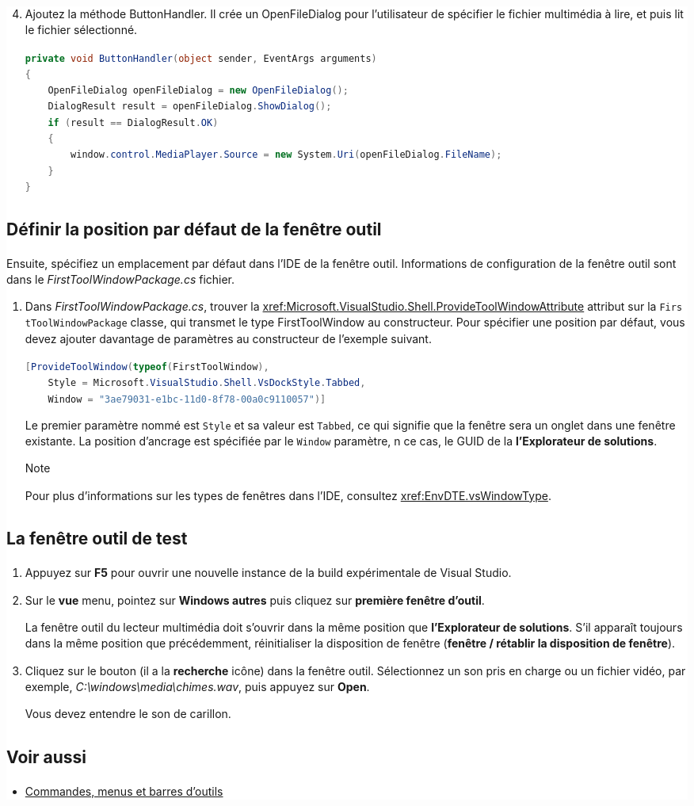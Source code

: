 4. Ajoutez la méthode ButtonHandler. Il crée un OpenFileDialog pour l’utilisateur de spécifier le fichier multimédia à lire, et puis lit le fichier sélectionné.

    ```csharp
    private void ButtonHandler(object sender, EventArgs arguments)
    {
        OpenFileDialog openFileDialog = new OpenFileDialog();
        DialogResult result = openFileDialog.ShowDialog();
        if (result == DialogResult.OK)
        {
            window.control.MediaPlayer.Source = new System.Uri(openFileDialog.FileName);
        }
    }
    ```

## <a name="set-the-default-position-for-the-tool-window"></a>Définir la position par défaut de la fenêtre outil
 Ensuite, spécifiez un emplacement par défaut dans l’IDE de la fenêtre outil. Informations de configuration de la fenêtre outil sont dans le *FirstToolWindowPackage.cs* fichier.

1. Dans *FirstToolWindowPackage.cs*, trouver la <xref:Microsoft.VisualStudio.Shell.ProvideToolWindowAttribute> attribut sur la `FirstToolWindowPackage` classe, qui transmet le type FirstToolWindow au constructeur. Pour spécifier une position par défaut, vous devez ajouter davantage de paramètres au constructeur de l’exemple suivant.

    ```csharp
    [ProvideToolWindow(typeof(FirstToolWindow),
        Style = Microsoft.VisualStudio.Shell.VsDockStyle.Tabbed,
        Window = "3ae79031-e1bc-11d0-8f78-00a0c9110057")]
    ```

    Le premier paramètre nommé est `Style` et sa valeur est `Tabbed`, ce qui signifie que la fenêtre sera un onglet dans une fenêtre existante. La position d’ancrage est spécifiée par le `Window` paramètre, n ce cas, le GUID de la **l’Explorateur de solutions**.

    > [!NOTE]
    > Pour plus d’informations sur les types de fenêtres dans l’IDE, consultez <xref:EnvDTE.vsWindowType>.

## <a name="test-the-tool-window"></a>La fenêtre outil de test

1. Appuyez sur **F5** pour ouvrir une nouvelle instance de la build expérimentale de Visual Studio.

2. Sur le **vue** menu, pointez sur **Windows autres** puis cliquez sur **première fenêtre d’outil**.

    La fenêtre outil du lecteur multimédia doit s’ouvrir dans la même position que **l’Explorateur de solutions**. S’il apparaît toujours dans la même position que précédemment, réinitialiser la disposition de fenêtre (**fenêtre / rétablir la disposition de fenêtre**).

3. Cliquez sur le bouton (il a la **recherche** icône) dans la fenêtre outil. Sélectionnez un son pris en charge ou un fichier vidéo, par exemple, *C:\windows\media\chimes.wav*, puis appuyez sur **Open**.

    Vous devez entendre le son de carillon.

## <a name="see-also"></a>Voir aussi
- [Commandes, menus et barres d’outils](../extensibility/internals/commands-menus-and-toolbars.md)
